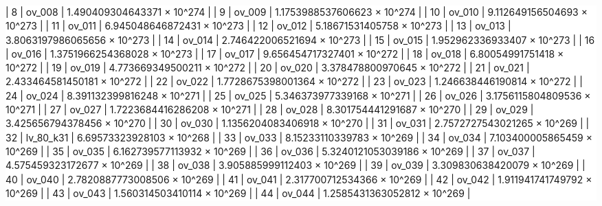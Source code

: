 | 8 | ov_008 | 1.490409304643371 × 10^274 |
| 9 | ov_009 | 1.1753988537606623 × 10^274 |
| 10 | ov_010 | 9.112649156504693 × 10^273 |
| 11 | ov_011 | 6.945048646872431 × 10^273 |
| 12 | ov_012 | 5.18671531405758 × 10^273 |
| 13 | ov_013 | 3.8063197986065656 × 10^273 |
| 14 | ov_014 | 2.746422006521694 × 10^273 |
| 15 | ov_015 | 1.952962336933407 × 10^273 |
| 16 | ov_016 | 1.3751966254368028 × 10^273 |
| 17 | ov_017 | 9.656454717327401 × 10^272 |
| 18 | ov_018 | 6.80054991751418 × 10^272 |
| 19 | ov_019 | 4.773669349500211 × 10^272 |
| 20 | ov_020 | 3.378478800970645 × 10^272 |
| 21 | ov_021 | 2.433464581450181 × 10^272 |
| 22 | ov_022 | 1.7728675398001364 × 10^272 |
| 23 | ov_023 | 1.246638446190814 × 10^272 |
| 24 | ov_024 | 8.391132399816248 × 10^271 |
| 25 | ov_025 | 5.346373977339168 × 10^271 |
| 26 | ov_026 | 3.1756115804809536 × 10^271 |
| 27 | ov_027 | 1.7223684416286208 × 10^271 |
| 28 | ov_028 | 8.301754441291687 × 10^270 |
| 29 | ov_029 | 3.425656794378456 × 10^270 |
| 30 | ov_030 | 1.1356204083406918 × 10^270 |
| 31 | ov_031 | 2.7572727543021265 × 10^269 |
| 32 | lv_80_k31 | 6.69573323928103 × 10^268 |
| 33 | ov_033 | 8.15233110339783 × 10^269 |
| 34 | ov_034 | 7.103400005865459 × 10^269 |
| 35 | ov_035 | 6.162739577113932 × 10^269 |
| 36 | ov_036 | 5.3240121053039186 × 10^269 |
| 37 | ov_037 | 4.575459323172677 × 10^269 |
| 38 | ov_038 | 3.905885999112403 × 10^269 |
| 39 | ov_039 | 3.309830638420079 × 10^269 |
| 40 | ov_040 | 2.7820887773008506 × 10^269 |
| 41 | ov_041 | 2.317700712534366 × 10^269 |
| 42 | ov_042 | 1.911941741749792 × 10^269 |
| 43 | ov_043 | 1.560314503410114 × 10^269 |
| 44 | ov_044 | 1.2585431363052812 × 10^269 |